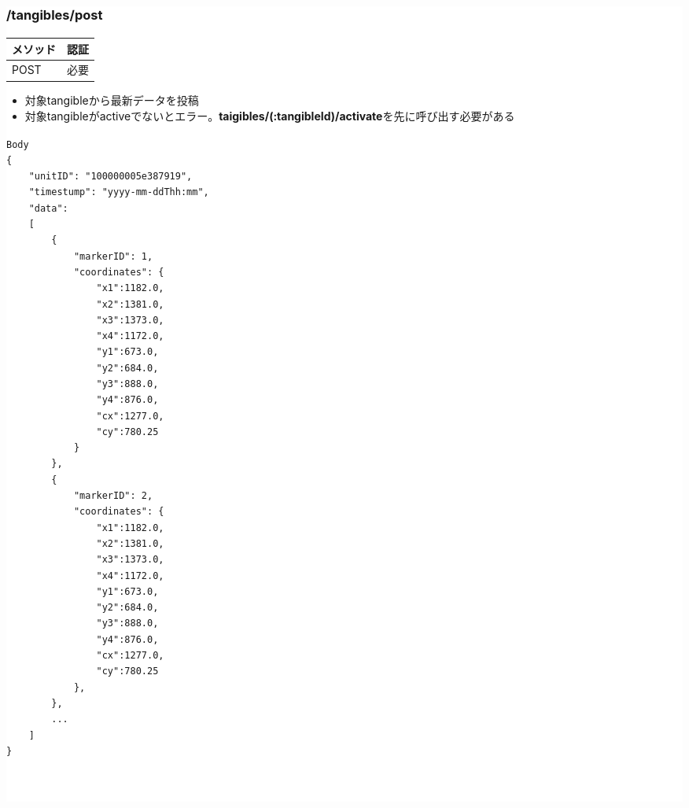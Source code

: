### **/tangibles/post**
| メソッド | 認証   |
| -------- | ------ |
| POST     | 必要 |
- 対象tangibleから最新データを投稿
- 対象tangibleがactiveでないとエラー。**taigibles/(:tangibleId)/activate**を先に呼び出す必要がある

```
Body
{
    "unitID": "100000005e387919",
    "timestump": "yyyy-mm-ddThh:mm",
    "data":
    [
        {
            "markerID": 1,
            "coordinates": {
                "x1":1182.0,
                "x2":1381.0,
                "x3":1373.0,
                "x4":1172.0,
                "y1":673.0,
                "y2":684.0,
                "y3":888.0,
                "y4":876.0,
                "cx":1277.0,
                "cy":780.25
            }
        },
        {
            "markerID": 2,
            "coordinates": {
                "x1":1182.0,
                "x2":1381.0,
                "x3":1373.0,
                "x4":1172.0,
                "y1":673.0,
                "y2":684.0,
                "y3":888.0,
                "y4":876.0,
                "cx":1277.0,
                "cy":780.25
            },
        },
        ...
    ]
}
```
<br />
<br />
